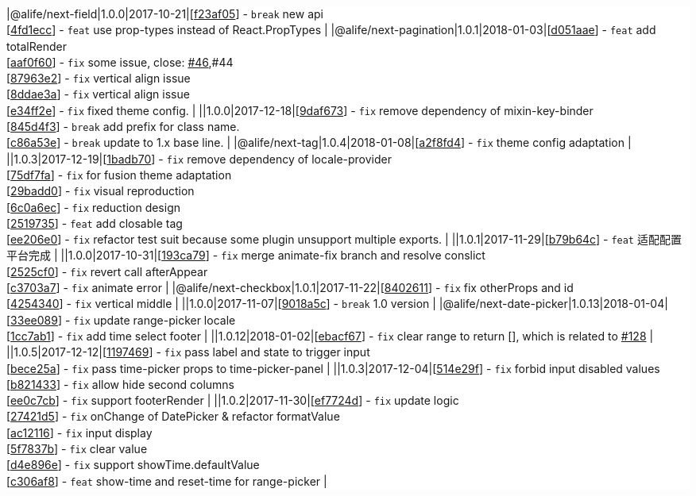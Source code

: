|@alife/next-field|1.0.0|2017-10-21|[[f23af05](http://gitlab.alibaba-inc.com/next/field/commit/f23af05d8e91374cc2c2901eabe30e962b695a67)] - `break` new api <br/>[[4fd1ecc](http://gitlab.alibaba-inc.com/next/field/commit/4fd1ecc1f4b8bed51df85ad6370c7f18be7be865)] - `feat` use prop-types instead of React.PropTypes |
|@alife/next-pagination|1.0.1|2018-01-03|[[d051aae](http://gitlab.alibaba-inc.com/next/pagination/commit/d051aae492f6de7dba71608f53ec8cbbde2c5c4c)] - `feat` add totalRender <br/>[[aaf0f60](http://gitlab.alibaba-inc.com/next/pagination/commit/aaf0f60c415cedf6a65383f3273fc25f033cc5ae)] - `fix` some issue, close: [#46](http://gitlab.alibaba-inc.com/next/pagination/issues/46),#44 <br/>[[87963e2](http://gitlab.alibaba-inc.com/next/pagination/commit/87963e28f15e916770c7d3d72e99c2a0908c2d3f)] - `fix` vertical align issue <br/>[[8ddae3a](http://gitlab.alibaba-inc.com/next/pagination/commit/8ddae3a08fc5d57546cc76e613ce9261d4ac2a3a)] - `fix` vertical align issue <br/>[[e34ff2e](http://gitlab.alibaba-inc.com/next/pagination/commit/e34ff2e198024ca6538b13759f6398b9af67c637)] - `fix` fixed theme config. |
||1.0.0|2017-12-18|[[9daf673](http://gitlab.alibaba-inc.com/next/pagination/commit/9daf673487f645d1f09dda988bd695bc80433c40)] - `fix` remove dependency of mixin-key-binder <br/>[[845d4f3](http://gitlab.alibaba-inc.com/next/pagination/commit/845d4f3b415dd98d95371872132a8405384fba01)] - `break` add prefix for class name. <br/>[[c86a53e](http://gitlab.alibaba-inc.com/next/pagination/commit/c86a53edcf41519e2f8f5bf149fc1090a5e7e45c)] - `break` update to 1.x base line. |
|@alife/next-tag|1.0.4|2018-01-08|[[a2f8fd4](http://gitlab.alibaba-inc.com/next/tag/commit/a2f8fd4777c1b6e66610b2698f9179488e7f2386)] - `fix` theme config adaptation |
||1.0.3|2017-12-19|[[1badb70](http://gitlab.alibaba-inc.com/next/tag/commit/1badb7070f21ab3e0aeb350fc5d2c372de9bf966)] - `fix` remove dependency of locale-provider <br/>[[75df7fa](http://gitlab.alibaba-inc.com/next/tag/commit/75df7fa309e4b3b9fc8c6a34196e0466656ab1d9)] - `fix` for fusion theme adaptation <br/>[[29badd0](http://gitlab.alibaba-inc.com/next/tag/commit/29badd0c19ece89270413cbdcea24b5d3a5f39ea)] - `fix` visual reproduction <br/>[[6c0a6ec](http://gitlab.alibaba-inc.com/next/tag/commit/6c0a6ec68bbbf3d46fcad1492666c391f0d4c8c2)] - `fix` reduction design <br/>[[2519735](http://gitlab.alibaba-inc.com/next/tag/commit/2519735dcda0cf790b3aed5aa9980656df1f5292)] - `feat` add closable tag <br/>[[ee206e0](http://gitlab.alibaba-inc.com/next/tag/commit/ee206e0394a474f9e61dcbcb02283d53bffb2785)] - `fix` refactor test suit because some plugin unsupport multiple exports. |
||1.0.1|2017-11-29|[[b79b64c](http://gitlab.alibaba-inc.com/next/tag/commit/b79b64c105db229c7989f931fdd42bbb28cc1f60)] - `feat` 适配配置平台完成 |
||1.0.0|2017-10-31|[[193ca79](http://gitlab.alibaba-inc.com/next/tag/commit/193ca794d0a0f81bddecbb7daa5e3d36d49cf899)] - `fix` merge animate-fix branch and resolve conslict <br/>[[2525cf0](http://gitlab.alibaba-inc.com/next/tag/commit/2525cf0fb77e1f3888d5e016fad23ea8e34aeb6a)] - `fix` revert call afterAppear <br/>[[c3703a7](http://gitlab.alibaba-inc.com/next/tag/commit/c3703a78121357459073cc0207a05a54dccbe9fb)] - `fix` animate error |
|@alife/next-checkbox|1.0.1|2017-11-22|[[8402611](http://gitlab.alibaba-inc.com/next/checkbox/commit/8402611e3075f115bf08552e59c37d25bf6cde69)] - `fix` fix otherProps and id <br/>[[4254340](http://gitlab.alibaba-inc.com/next/checkbox/commit/425434097da99f99fc9f8e28c382c1403ca0d9c2)] - `fix` vertical middle |
||1.0.0|2017-11-07|[[9018a5c](http://gitlab.alibaba-inc.com/next/checkbox/commit/9018a5cc0e3c92b37b6f932dfb0f4d373bbb3231)] - `break` 1.0 version |
|@alife/next-date-picker|1.0.13|2018-01-04|[[33ee089](http://gitlab.alibaba-inc.com/next/date-picker/commit/33ee0898726d66f9589e2d5b8eeb9ab4ae979abf)] - `fix` update range-picker locale <br/>[[1cc7ab1](http://gitlab.alibaba-inc.com/next/date-picker/commit/1cc7ab1bb7832b48b802c975c3a0903c53f95876)] - `fix` add time select footer |
||1.0.12|2018-01-02|[[ebacf67](http://gitlab.alibaba-inc.com/next/date-picker/commit/ebacf6796c8d0edfcf2de0737ad80e46d90b4be3)] - `fix` clear range to return [], which is related to [#128](http://gitlab.alibaba-inc.com/next/date-picker/issues/128) |
||1.0.5|2017-12-12|[[1197469](http://gitlab.alibaba-inc.com/next/date-picker/commit/11974690bd81bbaa6de769c8f94db4a3387cb2bb)] - `fix` pass label and state to trigger input <br/>[[bece25a](http://gitlab.alibaba-inc.com/next/date-picker/commit/bece25a11b908078349e4e6641afdb5d7bdbc7c6)] - `fix` pass time-picker props to time-picker-panel |
||1.0.3|2017-12-04|[[514e29f](http://gitlab.alibaba-inc.com/next/date-picker/commit/514e29f628f991d877e276c1aaab610e10d627e7)] - `fix` forbid input disabled values <br/>[[b821433](http://gitlab.alibaba-inc.com/next/date-picker/commit/b8214330d2f3ebd66c5b69ba10e9b5dc9f1dbf0f)] - `fix` allow hide second columns <br/>[[ee0c7cb](http://gitlab.alibaba-inc.com/next/date-picker/commit/ee0c7cbd05775381cf4b5b16056db7231a823936)] - `fix` support footerRender |
||1.0.2|2017-11-30|[[ef7724d](http://gitlab.alibaba-inc.com/next/date-picker/commit/ef7724d82bc5ad0be8db9beddfcc847f23b2de2b)] - `fix` update logic <br/>[[27421d5](http://gitlab.alibaba-inc.com/next/date-picker/commit/27421d59cb41e2bbed29fd387f1ea123ada63159)] - `fix` onChange of DatePicker & refactor formatValue <br/>[[ac12116](http://gitlab.alibaba-inc.com/next/date-picker/commit/ac121169c22dd4a2fa50e07453ea51754f9dcde9)] - `fix` input display <br/>[[5f7837b](http://gitlab.alibaba-inc.com/next/date-picker/commit/5f7837b9f2bda3ec651814b41bbd1a3ee21b12b1)] - `fix` clear value <br/>[[d4e896e](http://gitlab.alibaba-inc.com/next/date-picker/commit/d4e896ecc0118d0492273caddf9f68e2721bd38d)] - `fix` support showTime.defaultValue <br/>[[c306af8](http://gitlab.alibaba-inc.com/next/date-picker/commit/c306af873f322366a64135be914037dd0675400b)] - `feat` show-time and reset-time for range-picker |